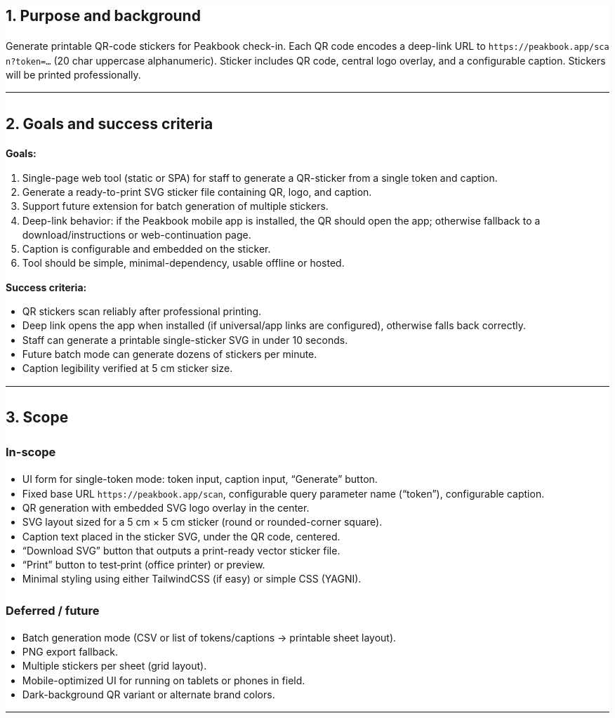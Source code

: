 ## 1. Purpose and background

Generate printable QR-code stickers for Peakbook check-in. Each QR code encodes a deep-link URL to `https://peakbook.app/scan?token=…` (20 char uppercase alphanumeric). Sticker includes QR code, central logo overlay, and a configurable caption. Stickers will be printed professionally.

---

## 2. Goals and success criteria

**Goals:**

1. Single-page web tool (static or SPA) for staff to generate a QR-sticker from a single token and caption.
2. Generate a ready-to-print SVG sticker file containing QR, logo, and caption.
3. Support future extension for batch generation of multiple stickers.
4. Deep-link behavior: if the Peakbook mobile app is installed, the QR should open the app; otherwise fallback to a download/instructions or web-continuation page.
5. Caption is configurable and embedded on the sticker.
6. Tool should be simple, minimal-dependency, usable offline or hosted.

**Success criteria:**

- QR stickers scan reliably after professional printing.
- Deep link opens the app when installed (if universal/app links are configured), otherwise falls back correctly.
- Staff can generate a printable single-sticker SVG in under 10 seconds.
- Future batch mode can generate dozens of stickers per minute.
- Caption legibility verified at 5 cm sticker size.

---

## 3. Scope

### In-scope

- UI form for single-token mode: token input, caption input, “Generate” button.
- Fixed base URL `https://peakbook.app/scan`, configurable query parameter name (“token”), configurable caption.
- QR generation with embedded SVG logo overlay in the center.
- SVG layout sized for a 5 cm × 5 cm sticker (round or rounded-corner square).
- Caption text placed in the sticker SVG, under the QR code, centered.
- “Download SVG” button that outputs a print-ready vector sticker file.
- “Print” button to test‐print (office printer) or preview.
- Minimal styling using either TailwindCSS (if easy) or simple CSS (YAGNI).

### Deferred / future

- Batch generation mode (CSV or list of tokens/captions → printable sheet layout).
- PNG export fallback.
- Multiple stickers per sheet (grid layout).
- Mobile-optimized UI for running on tablets or phones in field.
- Dark-background QR variant or alternate brand colors.

---